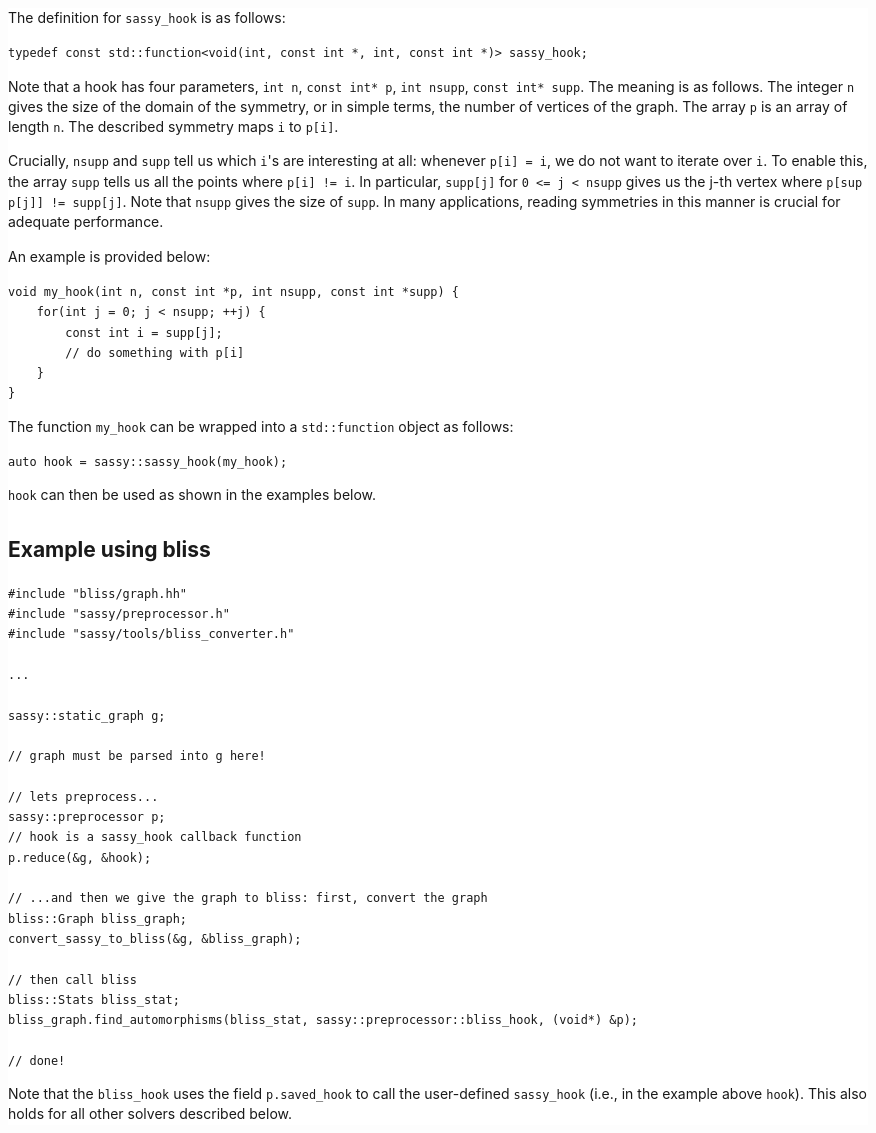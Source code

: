The definition for `sassy_hook` is as follows:

	typedef const std::function<void(int, const int *, int, const int *)> sassy_hook;

Note that a hook has four parameters, `int n`, `const int* p`, `int nsupp`, `const int* supp`. The meaning is as follows. The integer `n` gives the size of the domain of the symmetry, or in simple terms, the number of vertices of the graph. The array `p` is an array of length `n`. The described symmetry maps `i` to `p[i]`.

Crucially, `nsupp` and `supp` tell us which `i`'s are interesting at all: whenever `p[i] = i`, we do not want to iterate over `i`. To enable this, the array `supp` tells us all the points where `p[i] != i`. In particular, `supp[j]` for `0 <= j < nsupp` gives us the j-th vertex where `p[supp[j]] != supp[j]`. Note that `nsupp` gives the size of `supp`.  In many applications, reading symmetries in this manner is crucial for adequate performance.

An example is provided below:

	void my_hook(int n, const int *p, int nsupp, const int *supp) {
		for(int j = 0; j < nsupp; ++j) {
			const int i = supp[j];
			// do something with p[i]
		}
	}

The function `my_hook` can be wrapped into a `std::function` object as follows:

	auto hook = sassy::sassy_hook(my_hook);

`hook` can then be used as shown in the examples below.

## Example using bliss

	#include "bliss/graph.hh"
	#include "sassy/preprocessor.h"
	#include "sassy/tools/bliss_converter.h"

	...

	sassy::static_graph g;

	// graph must be parsed into g here!

	// lets preprocess...
	sassy::preprocessor p;
	// hook is a sassy_hook callback function
	p.reduce(&g, &hook);

	// ...and then we give the graph to bliss: first, convert the graph
	bliss::Graph bliss_graph;
	convert_sassy_to_bliss(&g, &bliss_graph);

	// then call bliss
	bliss::Stats bliss_stat;
	bliss_graph.find_automorphisms(bliss_stat, sassy::preprocessor::bliss_hook, (void*) &p);

	// done!

Note that the `bliss_hook` uses the field `p.saved_hook` to call the user-defined `sassy_hook` (i.e., in the example above `hook`). This also holds for all other solvers described below.
